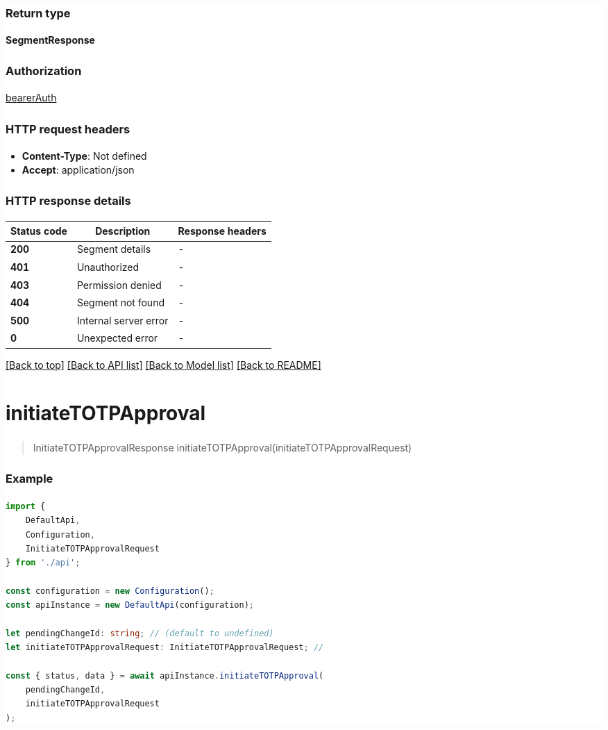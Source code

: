 
### Return type

**SegmentResponse**

### Authorization

[bearerAuth](../README.md#bearerAuth)

### HTTP request headers

 - **Content-Type**: Not defined
 - **Accept**: application/json


### HTTP response details
| Status code | Description | Response headers |
|-------------|-------------|------------------|
|**200** | Segment details |  -  |
|**401** | Unauthorized |  -  |
|**403** | Permission denied |  -  |
|**404** | Segment not found |  -  |
|**500** | Internal server error |  -  |
|**0** | Unexpected error |  -  |

[[Back to top]](#) [[Back to API list]](../README.md#documentation-for-api-endpoints) [[Back to Model list]](../README.md#documentation-for-models) [[Back to README]](../README.md)

# **initiateTOTPApproval**
> InitiateTOTPApprovalResponse initiateTOTPApproval(initiateTOTPApprovalRequest)


### Example

```typescript
import {
    DefaultApi,
    Configuration,
    InitiateTOTPApprovalRequest
} from './api';

const configuration = new Configuration();
const apiInstance = new DefaultApi(configuration);

let pendingChangeId: string; // (default to undefined)
let initiateTOTPApprovalRequest: InitiateTOTPApprovalRequest; //

const { status, data } = await apiInstance.initiateTOTPApproval(
    pendingChangeId,
    initiateTOTPApprovalRequest
);
```
